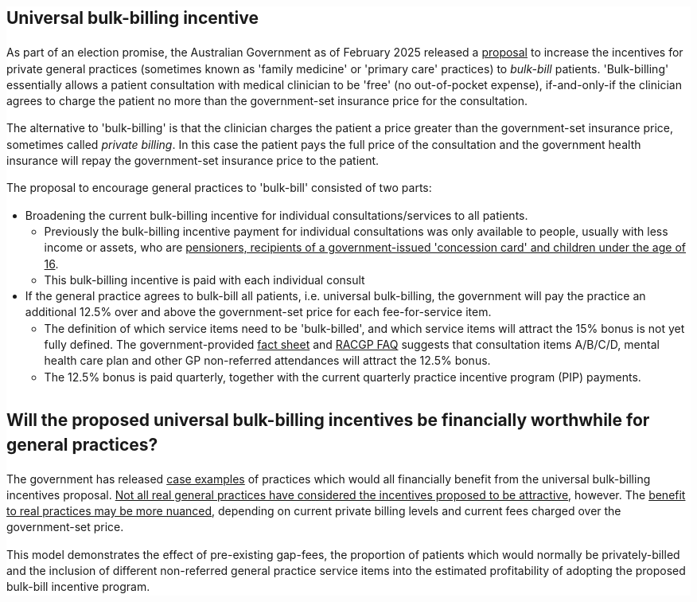 ## Universal bulk-billing incentive

As part of an election promise, the Australian Government as of February 2025 released a [proposal](https://www.health.gov.au/ministers/the-hon-mark-butler-mp/media/strengthening-medicare-more-bulk-billing-more-doctors-more-nurses) to increase the incentives for private general practices (sometimes known as 'family medicine' or 'primary care' practices) to *bulk-bill* patients. 'Bulk-billing' essentially allows a patient consultation with medical clinician to be 'free' (no out-of-pocket expense), if-and-only-if the clinician agrees to charge the patient no more than the government-set insurance price for the consultation.

The alternative to 'bulk-billing' is that the clinician charges the patient a price greater than the government-set insurance price, sometimes called *private billing*. In this case the patient pays the full price of the consultation and the government health insurance will repay the government-set insurance price to the patient.

The proposal to encourage general practices to 'bulk-bill' consisted of two parts:

-   Broadening the current bulk-billing incentive for individual consultations/services to all patients.
    -   Previously the bulk-billing incentive payment for individual consultations was only available to people, usually with less income or assets, who are [pensioners, recipients of a government-issued 'concession card' and children under the age of 16](https://www.ama.com.au/tas/bulk-billing-incentive-facts).
    -   This bulk-billing incentive is paid with each individual consult
-   If the general practice agrees to bulk-bill all patients, i.e. universal bulk-billing, the government will pay the practice an additional 12.5% over and above the government-set price for each fee-for-service item.
    -   The definition of which service items need to be 'bulk-billed', and which service items will attract the 15% bonus is not yet fully defined. The government-provided [fact sheet](https://mcusercontent.com/8a3d58d1cfb663c4dcefbc00d/files/bd321db2-d98f-0c87-efb9-1456a6053389/More_bulk_billing_fact_sheet.pdf) and [RACGP FAQ](https://www.racgp.org.au/advocacy/advocacy-resources/medicare-announcement-member-faqs) suggests that consultation items A/B/C/D, mental health care plan and other GP non-referred attendances will attract the 12.5% bonus.
    -   The 12.5% bonus is paid quarterly, together with the current quarterly practice incentive program (PIP) payments.

## Will the proposed universal bulk-billing incentives be financially worthwhile for general practices?

The government has released [case examples](https://www.health.gov.au/sites/default/files/2025-02/strengthening-medicare-with-more-bulk-billing.pdf) of practices which would all financially benefit from the universal bulk-billing incentives proposal. [Not all real general practices have considered the incentives proposed to be attractive](https://www.medicalrepublic.com.au/tell-dohac-theyre-dreaming-re-bulk-billing-calculations-estimates/114770), however. The [benefit to real practices may be more nuanced](https://www.medicalrepublic.com.au/how-the-new-bulk-billing-offer-is-okay-bad-and-ugly/114856), depending on current private billing levels and current fees charged over the government-set price.

This model demonstrates the effect of pre-existing gap-fees, the proportion of patients which would normally be privately-billed and the inclusion of different non-referred general practice service items into the estimated profitability of adopting the proposed bulk-bill incentive program.
